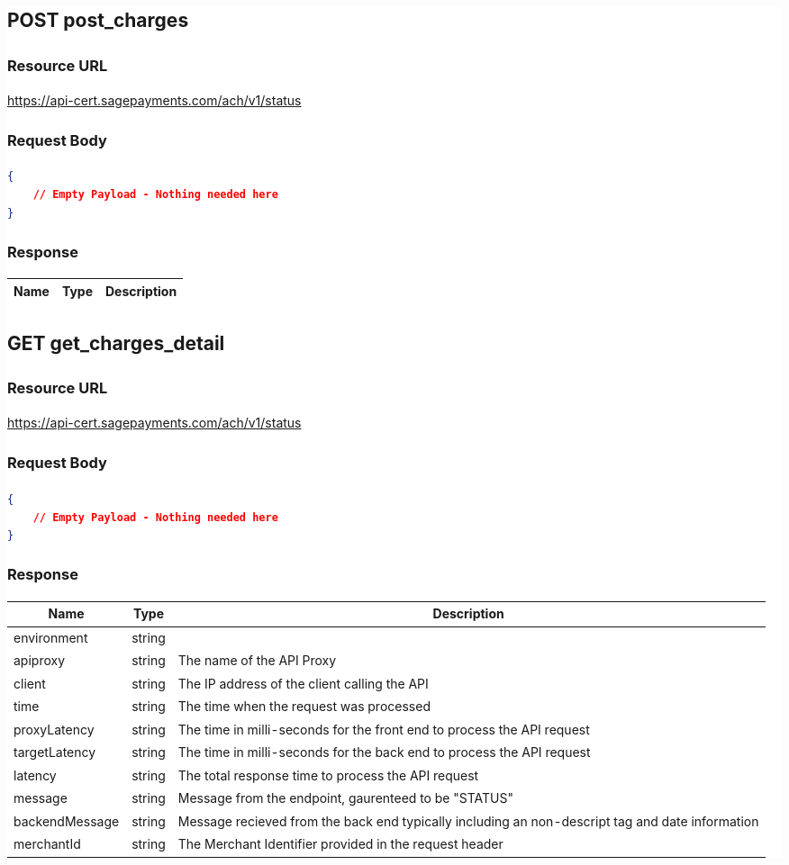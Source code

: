 
## POST post_charges



### Resource URL
https://api-cert.sagepayments.com/ach/v1/status

### Request Body

```JSON
{
    // Empty Payload - Nothing needed here
}
```

### Response

| Name           | Type   | Description                                                                                     |
|----------------|--------|-------------------------------------------------------------------------------------------------|

## GET get_charges_detail



### Resource URL
https://api-cert.sagepayments.com/ach/v1/status

### Request Body

```JSON
{
    // Empty Payload - Nothing needed here
}
```

### Response

| Name           | Type   | Description                                                                                     |
|----------------|--------|-------------------------------------------------------------------------------------------------|
| environment    | string |                                                                                                 |
| apiproxy       | string | The name of the API Proxy                                                                       |
| client         | string | The IP address of the client calling the API                                                    |
| time           | string | The time when the request was processed                                                         |
| proxyLatency   | string | The time in milli-seconds for the front end to process the API request                          |
| targetLatency  | string | The time in milli-seconds for the back end to process the API request                           |
| latency        | string | The total response time to process the API request                                              |
| message        | string | Message from the endpoint, gaurenteed to be "STATUS"                                            |
| backendMessage | string | Message recieved from the back end typically including an non-descript tag and date information |
| merchantId     | string | The Merchant Identifier provided in the request header                                          |
